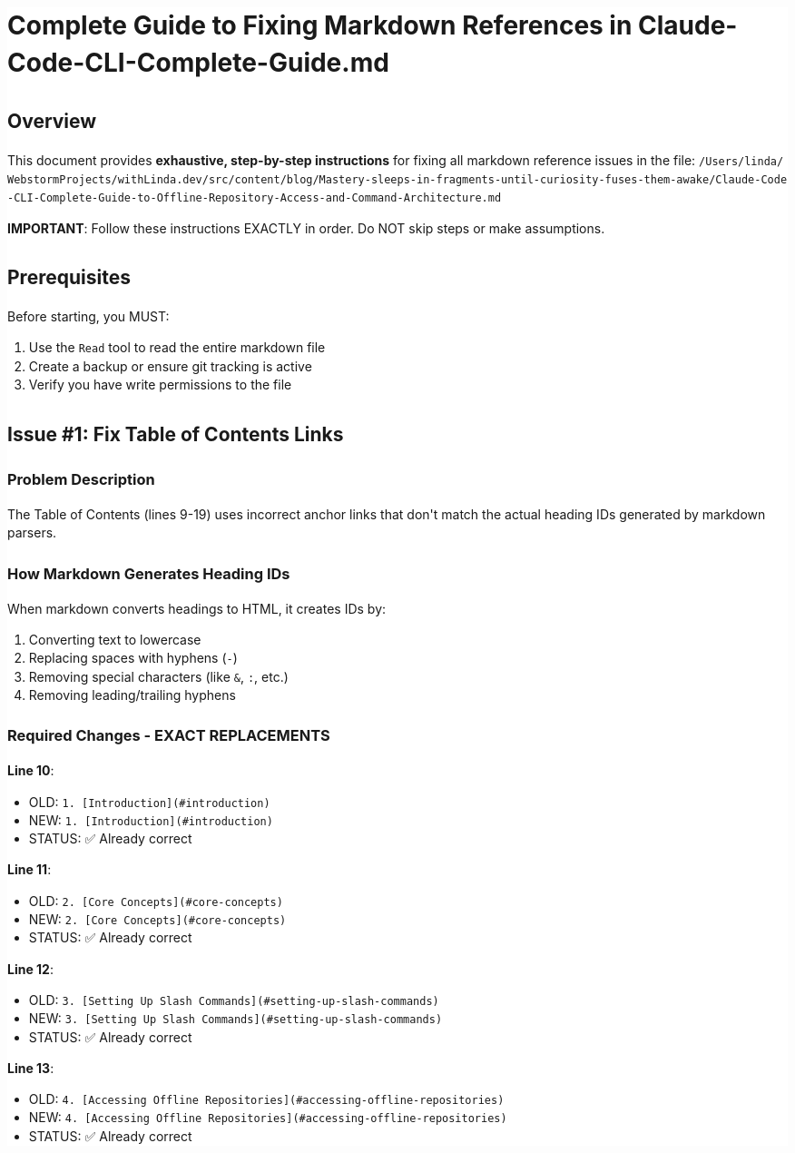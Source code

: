 # Complete Guide to Fixing Markdown References in Claude-Code-CLI-Complete-Guide.md

## Overview
This document provides **exhaustive, step-by-step instructions** for fixing all markdown reference issues in the file:
`/Users/linda/WebstormProjects/withLinda.dev/src/content/blog/Mastery-sleeps-in-fragments-until-curiosity-fuses-them-awake/Claude-Code-CLI-Complete-Guide-to-Offline-Repository-Access-and-Command-Architecture.md`

**IMPORTANT**: Follow these instructions EXACTLY in order. Do NOT skip steps or make assumptions.

## Prerequisites
Before starting, you MUST:
1. Use the `Read` tool to read the entire markdown file
2. Create a backup or ensure git tracking is active
3. Verify you have write permissions to the file

## Issue #1: Fix Table of Contents Links

### Problem Description
The Table of Contents (lines 9-19) uses incorrect anchor links that don't match the actual heading IDs generated by markdown parsers.

### How Markdown Generates Heading IDs
When markdown converts headings to HTML, it creates IDs by:
1. Converting text to lowercase
2. Replacing spaces with hyphens (`-`)
3. Removing special characters (like `&`, `:`, etc.)
4. Removing leading/trailing hyphens

### Required Changes - EXACT REPLACEMENTS

**Line 10**: 
- OLD: `1. [Introduction](#introduction)`
- NEW: `1. [Introduction](#introduction)`
- STATUS: ✅ Already correct

**Line 11**:
- OLD: `2. [Core Concepts](#core-concepts)`
- NEW: `2. [Core Concepts](#core-concepts)`
- STATUS: ✅ Already correct

**Line 12**:
- OLD: `3. [Setting Up Slash Commands](#setting-up-slash-commands)`
- NEW: `3. [Setting Up Slash Commands](#setting-up-slash-commands)`
- STATUS: ✅ Already correct

**Line 13**:
- OLD: `4. [Accessing Offline Repositories](#accessing-offline-repositories)`
- NEW: `4. [Accessing Offline Repositories](#accessing-offline-repositories)`
- STATUS: ✅ Already correct
